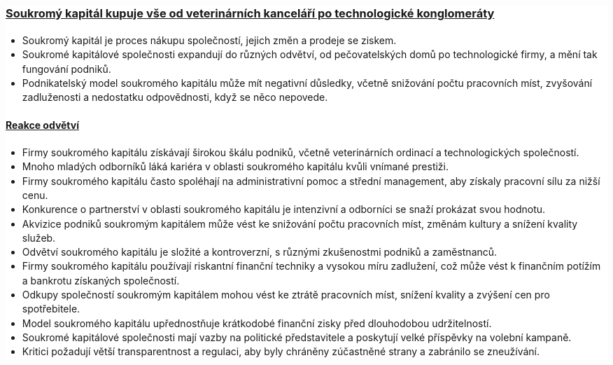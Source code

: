 ### [Soukromý kapitál kupuje vše od veterinárních kanceláří po technologické konglomeráty](https://www.theverge.com/23758492/private-equity-brendan-ballou-plunder-finance-doj)

- Soukromý kapitál je proces nákupu společností, jejich změn a prodeje se ziskem.
- Soukromé kapitálové společnosti expandují do různých odvětví, od pečovatelských domů po technologické firmy, a mění tak fungování podniků.
- Podnikatelský model soukromého kapitálu může mít negativní důsledky, včetně snižování počtu pracovních míst, zvyšování zadluženosti a nedostatku odpovědnosti, když se něco nepovede.

#### [Reakce odvětví](http://news.ycombinator.com/item?id=36313967)

- Firmy soukromého kapitálu získávají širokou škálu podniků, včetně veterinárních ordinací a technologických společností.
- Mnoho mladých odborníků láká kariéra v oblasti soukromého kapitálu kvůli vnímané prestiži.
- Firmy soukromého kapitálu často spoléhají na administrativní pomoc a střední management, aby získaly pracovní sílu za nižší cenu.
- Konkurence o partnerství v oblasti soukromého kapitálu je intenzivní a odborníci se snaží prokázat svou hodnotu.
- Akvizice podniků soukromým kapitálem může vést ke snižování počtu pracovních míst, změnám kultury a snížení kvality služeb.
- Odvětví soukromého kapitálu je složité a kontroverzní, s různými zkušenostmi podniků a zaměstnanců.
- Firmy soukromého kapitálu používají riskantní finanční techniky a vysokou míru zadlužení, což může vést k finančním potížím a bankrotu získaných společností.
- Odkupy společností soukromým kapitálem mohou vést ke ztrátě pracovních míst, snížení kvality a zvýšení cen pro spotřebitele.
- Model soukromého kapitálu upřednostňuje krátkodobé finanční zisky před dlouhodobou udržitelností.
- Soukromé kapitálové společnosti mají vazby na politické představitele a poskytují velké příspěvky na volební kampaně.
- Kritici požadují větší transparentnost a regulaci, aby byly chráněny zúčastněné strany a zabránilo se zneužívání.

</Steps>
